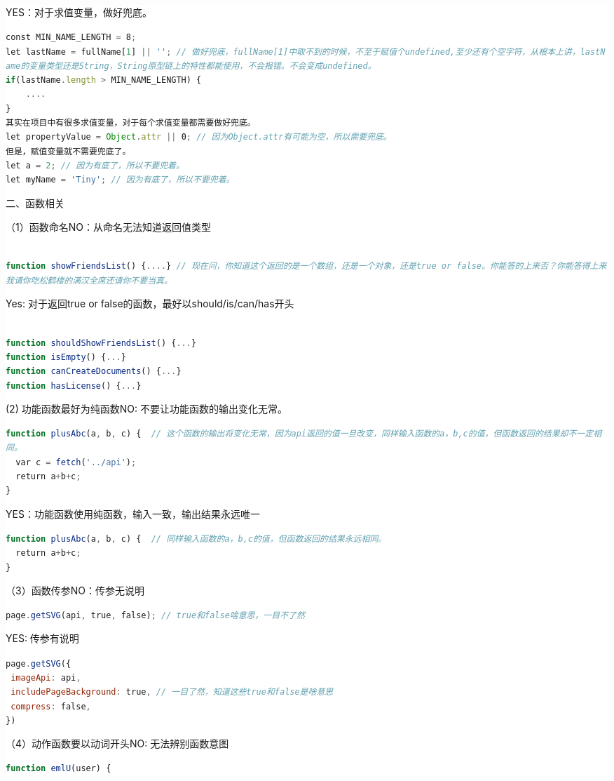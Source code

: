 
YES：对于求值变量，做好兜底。
```js
const MIN_NAME_LENGTH = 8;
let lastName = fullName[1] || ''; // 做好兜底，fullName[1]中取不到的时候，不至于赋值个undefined,至少还有个空字符，从根本上讲，lastName的变量类型还是String，String原型链上的特性都能使用，不会报错。不会变成undefined。
if(lastName.length > MIN_NAME_LENGTH) {
    ....
}
其实在项目中有很多求值变量，对于每个求值变量都需要做好兜底。
let propertyValue = Object.attr || 0; // 因为Object.attr有可能为空，所以需要兜底。
但是，赋值变量就不需要兜底了。
let a = 2; // 因为有底了，所以不要兜着。
let myName = 'Tiny'; // 因为有底了，所以不要兜着。

```

二、函数相关

（1）函数命名NO：从命名无法知道返回值类型
```js

function showFriendsList() {....} // 现在问，你知道这个返回的是一个数组，还是一个对象，还是true or false。你能答的上来否？你能答得上来我请你吃松鹤楼的满汉全席还请你不要当真。
```


Yes: 对于返回true or false的函数，最好以should/is/can/has开头
```js

function shouldShowFriendsList() {...}
function isEmpty() {...}
function canCreateDocuments() {...}
function hasLicense() {...}

```

(2) 功能函数最好为纯函数NO: 不要让功能函数的输出变化无常。
```js
function plusAbc(a, b, c) {  // 这个函数的输出将变化无常，因为api返回的值一旦改变，同样输入函数的a，b,c的值，但函数返回的结果却不一定相同。
  var c = fetch('../api');
  return a+b+c;
}

```
YES：功能函数使用纯函数，输入一致，输出结果永远唯一
```js
function plusAbc(a, b, c) {  // 同样输入函数的a，b,c的值，但函数返回的结果永远相同。
  return a+b+c;
}

```
（3）函数传参NO：传参无说明
```js
page.getSVG(api, true, false); // true和false啥意思，一目不了然

```
YES: 传参有说明
```js
page.getSVG({
 imageApi: api,
 includePageBackground: true, // 一目了然，知道这些true和false是啥意思
 compress: false,
})

```
（4）动作函数要以动词开头NO: 无法辨别函数意图
```js
function emlU(user) {
```